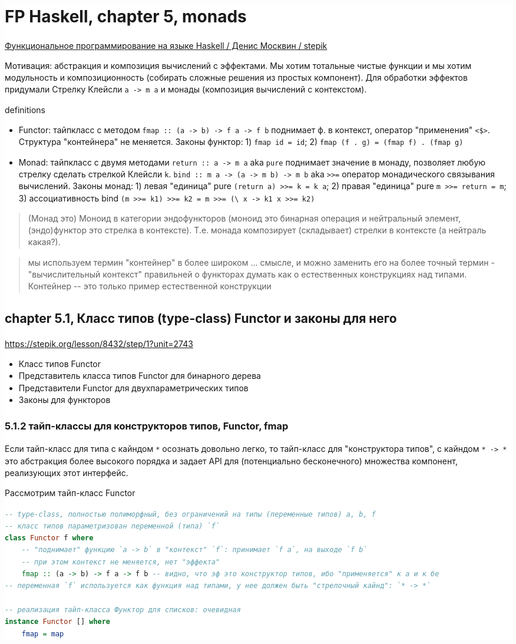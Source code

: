 # FP Haskell, chapter 5, monads

[Функциональное программирование на языке Haskell / Денис Москвин / stepik](https://stepik.org/course/75/syllabus?next=)

Мотивация: абстракция и композиция вычислений с эффектами.
Мы хотим тотальные чистые функции и мы хотим модульность и композиционность (собирать сложные решения из простых компонент).
Для обработки эффектов придумали Стрелку Клейсли `a -> m a` и монады (композиция вычислений с контекстом).

definitions
- Functor: тайпкласс с методом `fmap :: (a -> b) -> f a -> f b`
поднимает ф. в контекст, оператор "применения" `<$>`. Структура "контейнера" не меняется.
Законы функтор: 1) `fmap id = id`; 2) `fmap (f . g) = (fmap f) . (fmap g)`

- Monad: тайпкласс с двумя методами
`return :: a -> m a` aka `pure` поднимает значение в монаду, позволяет любую стрелку сделать стрелкой Клейсли `k`.
`bind :: m a -> (a -> m b) -> m b` aka `>>=` оператор монадического связывания вычислений.
Законы монад: 1) левая "единица" pure `(return a) >>= k = k a`; 2) правая "единица" pure `m >>= return = m`; 3) ассоциативность bind `(m >>= k1) >>= k2 = m >>= (\ x -> k1 x >>= k2)`

> (Монад это) Моноид в категории эндофункторов (моноид это бинарная операция и нейтральный элемент, (эндо)функтор это стрелка в контексте).
Т.е. монада композирует (складывает) стрелки в контексте (а нейтраль какая?).

> мы используем термин "контейнер" в более широком ... смысле, и можно заменить его на более точный термин - "вычислительный контекст"
> правильней о функторах думать как о естественных конструкциях над типами. Контейнер -- это только пример естественной конструкции

## chapter 5.1, Класс типов (type-class) Functor и законы для него

https://stepik.org/lesson/8432/step/1?unit=2743

- Класс типов Functor
- Представитель класса типов Functor для бинарного дерева
- Представители Functor для двухпараметрических типов
- Законы для функторов

### 5.1.2 тайп-классы для конструкторов типов, Functor, fmap

Если тайп-класс для типа с кайндом `*` осознать довольно легко,
то тайп-класс для "конструктора типов", с кайндом `* -> *`
это абстракция более высокого порядка и задает API для (потенциально бесконечного) множества компонент, реализующих этот интерфейс.

Рассмотрим тайп-класс Functor
```hs
-- type-class, полностью полиморфный, без ограничений на типы (переменные типов) a, b, f
-- класс типов параметризован переменной (типа) `f`
class Functor f where
    -- "поднимает" функцию `a -> b` в "контекст" `f`: принимает `f a`, на выходе `f b`
    -- при этом контекст не меняется, нет "эффекта"
    fmap :: (a -> b) -> f a -> f b -- видно, что эф это конструктор типов, ибо "применяется" к а и к бе
-- переменная `f` используется как функция над типами, у нее должен быть "стрелочный кайнд": `* -> *`

-- реализация тайп-класса Функтор для списков: очевидная
instance Functor [] where
    fmap = map

```